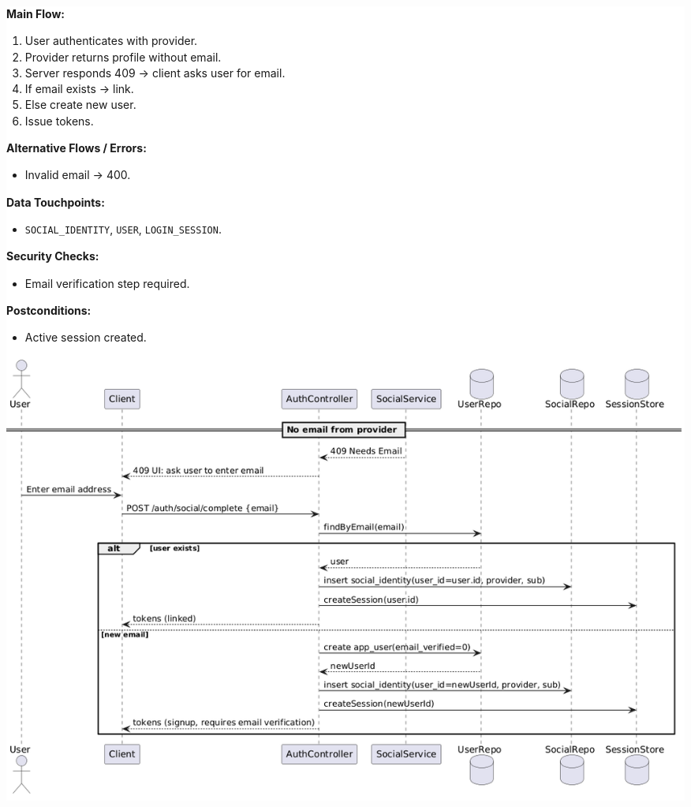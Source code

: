 **Main Flow:**
1. User authenticates with provider.  
2. Provider returns profile without email.  
3. Server responds 409 → client asks user for email.  
4. If email exists → link.  
5. Else create new user.  
6. Issue tokens.  

**Alternative Flows / Errors:**
- Invalid email → 400.  

**Data Touchpoints:**
- `SOCIAL_IDENTITY`, `USER`, `LOGIN_SESSION`.  

**Security Checks:**
- Email verification step required.  

**Postconditions:**
- Active session created.  

![Social Login No Email](SEQ_Noemailfromprovider.png)
